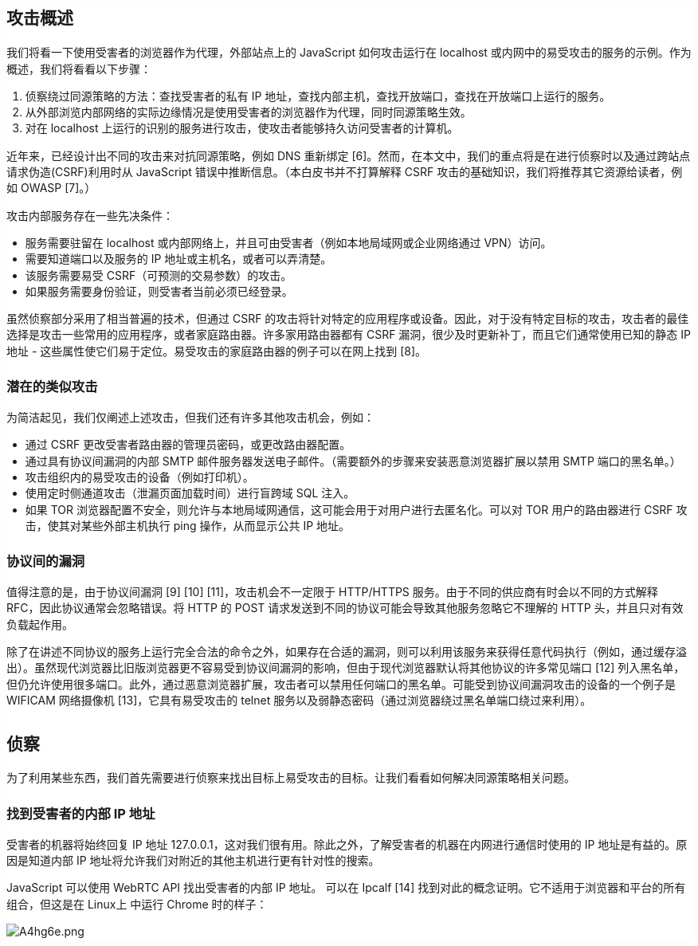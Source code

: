 ## 攻击概述

我们将看一下使用受害者的浏览器作为代理，外部站点上的 JavaScript 如何攻击运行在 localhost 或内网中的易受攻击的服务的示例。作为概述，我们将看看以下步骤：

1. 侦察绕过同源策略的方法：查找受害者的私有 IP 地址，查找内部主机，查找开放端口，查找在开放端口上运行的服务。
2. 从外部浏览内部网络的实际边缘情况是使用受害者的浏览器作为代理，同时同源策略生效。
3. 对在 localhost 上运行的识别的服务进行攻击，使攻击者能够持久访问受害者的计算机。

近年来，已经设计出不同的攻击来对抗同源策略，例如 DNS 重新绑定 \[6\]。然而，在本文中，我们的重点将是在进行侦察时以及通过跨站点请求伪造(CSRF)利用时从 JavaScript 错误中推断信息。（本白皮书并不打算解释 CSRF 攻击的基础知识，我们将推荐其它资源给读者，例如 OWASP \[7\]。）

攻击内部服务存在一些先决条件：

* 服务需要驻留在 localhost 或内部网络上，并且可由受害者（例如本地局域网或企业网络通过 VPN）访问。
* 需要知道端口以及服务的 IP 地址或主机名，或者可以弄清楚。
* 该服务需要易受 CSRF（可预测的交易参数）的攻击。
* 如果服务需要身份验证，则受害者当前必须已经登录。

虽然侦察部分采用了相当普遍的技术，但通过 CSRF 的攻击将针对特定的应用程序或设备。因此，对于没有特定目标的攻击，攻击者的最佳选择是攻击一些常用的应用程序，或者家庭路由器。许多家用路由器都有 CSRF 漏洞，很少及时更新补丁，而且它们通常使用已知的静态 IP 地址 - 这些属性使它们易于定位。易受攻击的家庭路由器的例子可以在网上找到 \[8\]。

### 潜在的类似攻击

为简洁起见，我们仅阐述上述攻击，但我们还有许多其他攻击机会，例如：

* 通过 CSRF 更改受害者路由器的管理员密码，或更改路由器配置。
* 通过具有协议间漏洞的内部 SMTP 邮件服务器发送电子邮件。（需要额外的步骤来安装恶意浏览器扩展以禁用 SMTP 端口的黑名单。）
* 攻击组织内的易受攻击的设备（例如打印机）。
* 使用定时侧通道攻击（泄漏页面加载时间）进行盲跨域 SQL 注入。
* 如果 TOR 浏览器配置不安全，则允许与本地局域网通信，这可能会用于对用户进行去匿名化。可以对 TOR 用户的路由器进行 CSRF 攻击，使其对某些外部主机执行 ping 操作，从而显示公共 IP 地址。

### 协议间的漏洞

值得注意的是，由于协议间漏洞 \[9\] \[10\] \[11\]，攻击机会不一定限于 HTTP/HTTPS 服务。由于不同的供应商有时会以不同的方式解释 RFC，因此协议通常会忽略错误。将 HTTP 的 POST 请求发送到不同的协议可能会导致其他服务忽略它不理解的 HTTP 头，并且只对有效负载起作用。

除了在讲述不同协议的服务上运行完全合法的命令之外，如果存在合适的漏洞，则可以利用该服务来获得任意代码执行（例如，通过缓存溢出）。虽然现代浏览器比旧版浏览器更不容易受到协议间漏洞的影响，但由于现代浏览器默认将其他协议的许多常见端口 \[12\] 列入黑名单，但仍允许使用很多端口。此外，通过恶意浏览器扩展，攻击者可以禁用任何端口的黑名单。可能受到协议间漏洞攻击的设备的一个例子是 WIFICAM 网络摄像机 \[13\]，它具有易受攻击的 telnet 服务以及弱静态密码（通过浏览器绕过黑名单端口绕过来利用）。

## 侦察

为了利用某些东西，我们首先需要进行侦察来找出目标上易受攻击的目标。让我们看看如何解决同源策略相关问题。

### 找到受害者的内部 IP 地址
 
受害者的机器将始终回复 IP 地址 127.0.0.1，这对我们很有用。除此之外，了解受害者的机器在内网进行通信时使用的 IP 地址是有益的。原因是知道内部 IP 地址将允许我们对附近的其他主机进行更有针对性的搜索。

JavaScript 可以使用 WebRTC API 找出受害者的内部 IP 地址。 可以在 Ipcalf \[14\] 找到对此的概念证明。它不适用于浏览器和平台的所有组合，但这是在 Linux上 中运行 Chrome 时的样子：

![A4hg6e.png](https://s2.ax1x.com/2019/04/08/A4hg6e.png)
